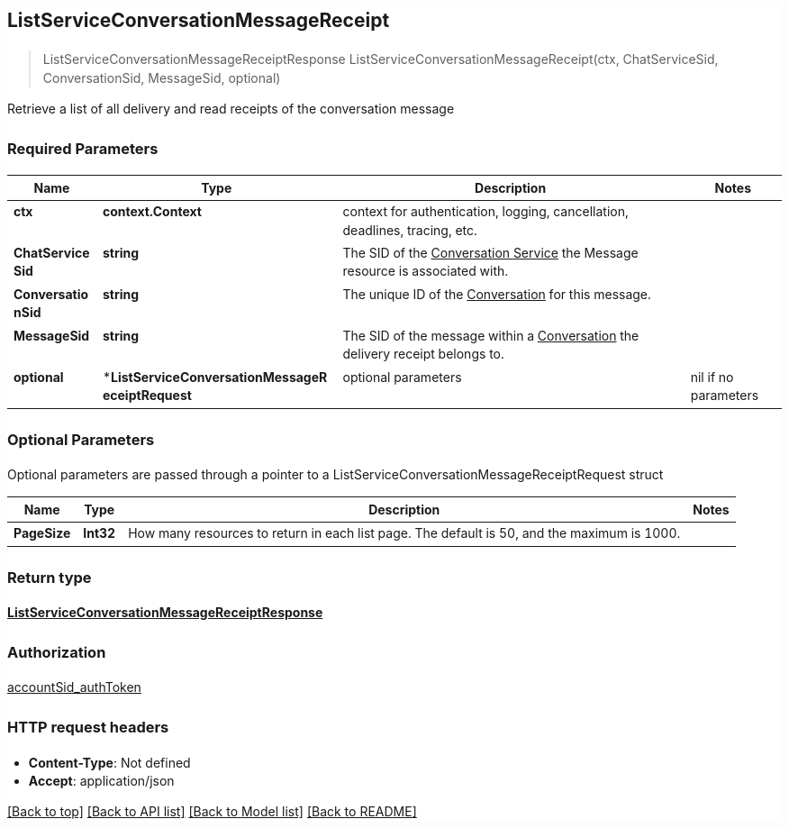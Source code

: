 
## ListServiceConversationMessageReceipt

> ListServiceConversationMessageReceiptResponse ListServiceConversationMessageReceipt(ctx, ChatServiceSid, ConversationSid, MessageSid, optional)



Retrieve a list of all delivery and read receipts of the conversation message

### Required Parameters


Name | Type | Description  | Notes
------------- | ------------- | ------------- | -------------
**ctx** | **context.Context** | context for authentication, logging, cancellation, deadlines, tracing, etc.
**ChatServiceSid** | **string**| The SID of the [Conversation Service](https://www.twilio.com/docs/conversations/api/service-resource) the Message resource is associated with. | 
**ConversationSid** | **string**| The unique ID of the [Conversation](https://www.twilio.com/docs/conversations/api/conversation-resource) for this message. | 
**MessageSid** | **string**| The SID of the message within a [Conversation](https://www.twilio.com/docs/conversations/api/conversation-resource) the delivery receipt belongs to. | 
 **optional** | ***ListServiceConversationMessageReceiptRequest** | optional parameters | nil if no parameters

### Optional Parameters

Optional parameters are passed through a pointer to a ListServiceConversationMessageReceiptRequest struct
 

Name | Type | Description  | Notes
------------- | ------------- | ------------- | -------------
**PageSize** | **Int32**| How many resources to return in each list page. The default is 50, and the maximum is 1000. | 

### Return type

[**ListServiceConversationMessageReceiptResponse**](ListServiceConversationMessageReceiptResponse.md)

### Authorization

[accountSid_authToken](../README.md#accountSid_authToken)

### HTTP request headers

- **Content-Type**: Not defined
- **Accept**: application/json

[[Back to top]](#) [[Back to API list]](../README.md#documentation-for-api-endpoints)
[[Back to Model list]](../README.md#documentation-for-models)
[[Back to README]](../README.md)
